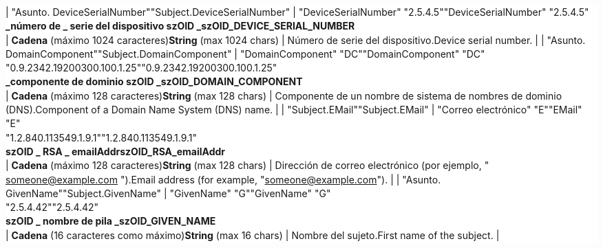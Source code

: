 | <span data-ttu-id="974b2-133">"Asunto. DeviceSerialNumber"</span><span class="sxs-lookup"><span data-stu-id="974b2-133">"Subject.DeviceSerialNumber"</span></span>  | <span data-ttu-id="974b2-134">"DeviceSerialNumber" "2.5.4.5"</span><span class="sxs-lookup"><span data-stu-id="974b2-134">"DeviceSerialNumber" "2.5.4.5"</span></span><br/> <span data-ttu-id="974b2-135">**\_número de \_ serie del dispositivo szOID \_**</span><span class="sxs-lookup"><span data-stu-id="974b2-135">**szOID\_DEVICE\_SERIAL\_NUMBER**</span></span><br/>                                                                         | <span data-ttu-id="974b2-136">**Cadena** (máximo 1024 caracteres)</span><span class="sxs-lookup"><span data-stu-id="974b2-136">**String** (max 1024 chars)</span></span> | <span data-ttu-id="974b2-137">Número de serie del dispositivo.</span><span class="sxs-lookup"><span data-stu-id="974b2-137">Device serial number.</span></span>                                                                                                                                                                                                                                                                                                                                                                                                                                                                           |
| <span data-ttu-id="974b2-138">"Asunto. DomainComponent"</span><span class="sxs-lookup"><span data-stu-id="974b2-138">"Subject.DomainComponent"</span></span>     | <span data-ttu-id="974b2-139">"DomainComponent" "DC"</span><span class="sxs-lookup"><span data-stu-id="974b2-139">"DomainComponent" "DC"</span></span><br/> <span data-ttu-id="974b2-140">"0.9.2342.19200300.100.1.25"</span><span class="sxs-lookup"><span data-stu-id="974b2-140">"0.9.2342.19200300.100.1.25"</span></span><br/> <span data-ttu-id="974b2-141">**\_componente de dominio szOID \_**</span><span class="sxs-lookup"><span data-stu-id="974b2-141">**szOID\_DOMAIN\_COMPONENT**</span></span><br/>                                              | <span data-ttu-id="974b2-142">**Cadena** (máximo 128 caracteres)</span><span class="sxs-lookup"><span data-stu-id="974b2-142">**String** (max 128 chars)</span></span>  | <span data-ttu-id="974b2-143">Componente de un nombre de sistema de nombres de dominio (DNS).</span><span class="sxs-lookup"><span data-stu-id="974b2-143">Component of a Domain Name System (DNS) name.</span></span>                                                                                                                                                                                                                                                                                                                                                                                                                                                   |
| <span data-ttu-id="974b2-144">"Subject.EMail"</span><span class="sxs-lookup"><span data-stu-id="974b2-144">"Subject.EMail"</span></span>               | <span data-ttu-id="974b2-145">"Correo electrónico" "E"</span><span class="sxs-lookup"><span data-stu-id="974b2-145">"EMail" "E"</span></span><br/> <span data-ttu-id="974b2-146">"1.2.840.113549.1.9.1"</span><span class="sxs-lookup"><span data-stu-id="974b2-146">"1.2.840.113549.1.9.1"</span></span><br/> <span data-ttu-id="974b2-147">**szOID \_ RSA \_ emailAddr**</span><span class="sxs-lookup"><span data-stu-id="974b2-147">**szOID\_RSA\_emailAddr**</span></span><br/>                                                                  | <span data-ttu-id="974b2-148">**Cadena** (máximo 128 caracteres)</span><span class="sxs-lookup"><span data-stu-id="974b2-148">**String** (max 128 chars)</span></span>  | <span data-ttu-id="974b2-149">Dirección de correo electrónico (por ejemplo, " someone@example.com ").</span><span class="sxs-lookup"><span data-stu-id="974b2-149">Email address (for example, "someone@example.com").</span></span>                                                                                                                                                                                                                                                                                                                                                                                                                                             |
| <span data-ttu-id="974b2-150">"Asunto. GivenName"</span><span class="sxs-lookup"><span data-stu-id="974b2-150">"Subject.GivenName"</span></span>           | <span data-ttu-id="974b2-151">"GivenName" "G"</span><span class="sxs-lookup"><span data-stu-id="974b2-151">"GivenName" "G"</span></span><br/> <span data-ttu-id="974b2-152">"2.5.4.42"</span><span class="sxs-lookup"><span data-stu-id="974b2-152">"2.5.4.42"</span></span><br/> <span data-ttu-id="974b2-153">**szOID \_ nombre de pila \_**</span><span class="sxs-lookup"><span data-stu-id="974b2-153">**szOID\_GIVEN\_NAME**</span></span><br/>                                                                             | <span data-ttu-id="974b2-154">**Cadena** (16 caracteres como máximo)</span><span class="sxs-lookup"><span data-stu-id="974b2-154">**String** (max 16 chars)</span></span>   | <span data-ttu-id="974b2-155">Nombre del sujeto.</span><span class="sxs-lookup"><span data-stu-id="974b2-155">First name of the subject.</span></span>                                                                                                                                                                                                                                                                                                                                                                                                                                                                      |